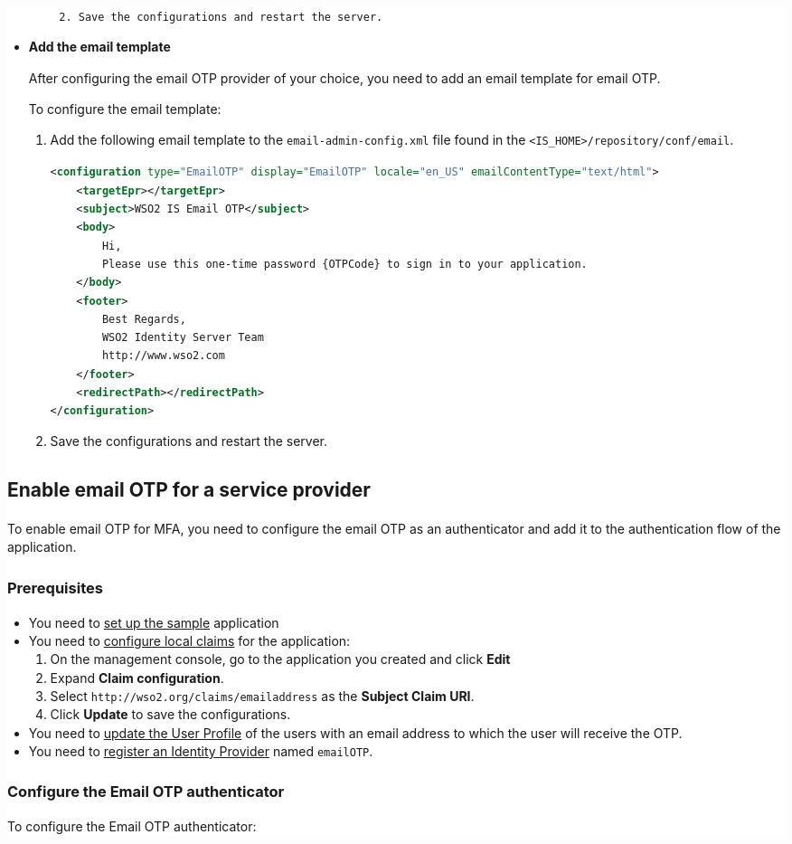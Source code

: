             2. Save the configurations and restart the server.

- **Add the email template**

    After configuring the email OTP provider of your choice, you need to add an email template for email OTP.

    To configure the email template:

    1. Add the following email template to the `email-admin-config.xml` file found in the `<IS_HOME>/repository/conf/email`.
        ```xml
        <configuration type="EmailOTP" display="EmailOTP" locale="en_US" emailContentType="text/html">
            <targetEpr></targetEpr>
            <subject>WSO2 IS Email OTP</subject>
            <body>
                Hi,
                Please use this one-time password {OTPCode} to sign in to your application.
            </body>
            <footer>
                Best Regards,
                WSO2 Identity Server Team
                http://www.wso2.com
            </footer>
            <redirectPath></redirectPath>
        </configuration>
        ```

    2. Save the configurations and restart the server.

## Enable email OTP for a service provider

To enable email OTP for MFA, you need to configure the email OTP as an authenticator and add it to the authentication flow of the application.

### Prerequisites
- You need to [set up the sample]({{base_path}}/guides/adaptive-auth/adaptive-auth-overview/#set-up-the-sample) application
- You need to [configure local claims]({{base_path}}/guides/applications/configure-claims-for-sp/#use-local-claim-dialect) for the application:
    1. On the management console, go to the application you created and click **Edit**
    2. Expand **Claim configuration**.
    3. Select `http://wso2.org/claims/emailaddress` as the **Subject Claim URI**.
    4. Click **Update** to save the configurations.
- You need to [update the User Profile]({{base_path}}/guides/identity-lifecycles/update-profile) of the users with an email address to which the user will receive the OTP.
- You need to [register an Identity Provider]({{base_path}}/guides/identity-federation/add-idp/) named `emailOTP`.

### Configure the Email OTP authenticator

To configure the Email OTP authenticator:
